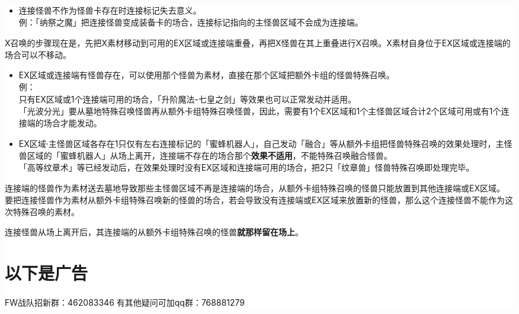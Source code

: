 - 连接怪兽不作为怪兽卡存在时连接标记失去意义。  
例：「纳祭之魔」把连接怪兽变成装备卡的场合，连接标记指向的主怪兽区域不会成为连接端。

X召唤的步骤现在是，先把X素材移动到可用的EX区域或连接端重叠，再把X怪兽在其上重叠进行X召唤。X素材自身位于EX区域或连接端的场合可以不移动。

- EX区域或连接端有怪兽存在，可以使用那个怪兽为素材，直接在那个区域把额外卡组的怪兽特殊召唤。  
例：  
只有EX区域或1个连接端可用的场合，「升阶魔法-七皇之剑」等效果也可以正常发动并适用。  
「光波分光」要从墓地特殊召唤怪兽再从额外卡组特殊召唤怪兽，因此，需要有1个EX区域和1个主怪兽区域合计2个区域可用或有1个连接端的场合才能发动。

- EX区域·主怪兽区域各存在1只仅有左右连接标记的「蜜蜂机器人」，自己发动「融合」等从额外卡组把怪兽特殊召唤的效果处理时，主怪兽区域的「蜜蜂机器人」从场上离开，连接端不存在的场合那个**效果不适用**，不能特殊召唤融合怪兽。  
「高等纹章术」等已经发动后，在效果处理时没有EX区域和连接端可用的场合，把2只「纹章兽」怪兽特殊召唤即处理完毕。

连接端的怪兽作为素材送去墓地导致那些主怪兽区域不再是连接端的场合，从额外卡组特殊召唤的怪兽只能放置到其他连接端或EX区域。  
要把连接怪兽作为素材从额外卡组特殊召唤新的怪兽的场合，若会导致没有连接端或EX区域来放置新的怪兽，那么这个连接怪兽不能作为这次特殊召唤的素材。

连接怪兽从场上离开后，其连接端的从额外卡组特殊召唤的怪兽**就那样留在场上**。

# 以下是广告
FW战队招新群：462083346
有其他疑问可加qq群：768881279
